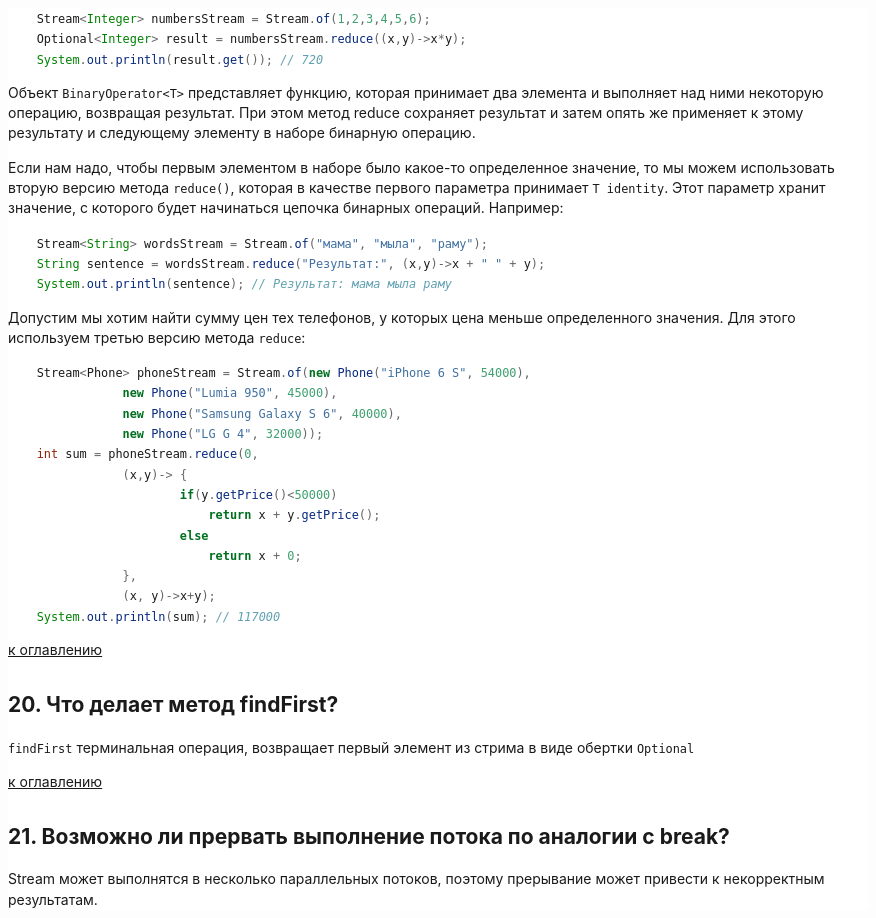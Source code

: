 ```java
    Stream<Integer> numbersStream = Stream.of(1,2,3,4,5,6);
    Optional<Integer> result = numbersStream.reduce((x,y)->x*y);
    System.out.println(result.get()); // 720
```

Объект `BinaryOperator<T>` представляет функцию, которая принимает два элемента и выполняет над ними некоторую операцию,
возвращая результат. При этом метод reduce сохраняет результат и затем опять же применяет к этому результату
и следующему элементу в наборе бинарную операцию.

Если нам надо, чтобы первым элементом в наборе было какое-то определенное значение, то мы можем использовать вторую
версию метода `reduce()`, которая в качестве первого параметра принимает `T identity`.
Этот параметр хранит значение, с которого будет начинаться цепочка бинарных операций. Например:

```java
    Stream<String> wordsStream = Stream.of("мама", "мыла", "раму");
    String sentence = wordsStream.reduce("Результат:", (x,y)->x + " " + y);
    System.out.println(sentence); // Результат: мама мыла раму
```

Допустим мы хотим найти сумму цен тех телефонов, у которых цена меньше определенного значения.
Для этого используем третью версию метода `reduce`:

```java
    Stream<Phone> phoneStream = Stream.of(new Phone("iPhone 6 S", 54000),
                new Phone("Lumia 950", 45000),
                new Phone("Samsung Galaxy S 6", 40000),
                new Phone("LG G 4", 32000));
    int sum = phoneStream.reduce(0,
                (x,y)-> {
                        if(y.getPrice()<50000)
                            return x + y.getPrice();
                        else
                            return x + 0;
                },
                (x, y)->x+y);
    System.out.println(sum); // 117000
```

[к оглавлению](#fp-lambda-stream-api)

## 20. Что делает метод findFirst?

`findFirst` терминальная операция, возвращает первый элемент из стрима в виде обертки `Optional`

[к оглавлению](#fp-lambda-stream-api)

## 21. Возможно ли прервать выполнение потока по аналогии с break?


Stream может выполнятся в несколько параллельных потоков, поэтому прерывание может привести к некорректным результатам.
